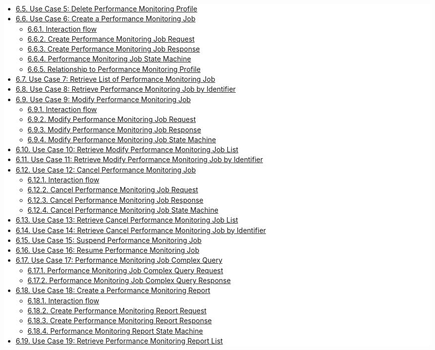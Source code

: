  - [6.5. Use Case 5: Delete Performance Monitoring Profile](#65-use-case-5-delete-performance-monitoring-profile)
  - [6.6. Use Case 6: Create a Performance Monitoring Job](#66-use-case-6-create-a-performance-monitoring-job)
    - [6.6.1. Interaction flow](#661-interaction-flow)
    - [6.6.2. Create Performance Monitoring Job Request](#662-create-performance-monitoring-job-request)
    - [6.6.3. Create Performance Monitoring Job Response](#663-create-performance-monitoring-job-response)
    - [6.6.4. Performance Monitoring Job State Machine](#664-performance-monitoring-job-state-machine)
    - [6.6.5. Relationship to Performance Monitoring Profile](#665-relationship-to-performance-monitoring-profile)
  - [6.7. Use Case 7: Retrieve List of Performance Monitoring Job](#67-use-case-7-retrieve-list-of-performance-monitoring-job)
  - [6.8. Use Case 8: Retrieve Performance Monitoring Job by Identifier](#68-use-case-8-retrieve-performance-monitoring-job-by-identifier)
  - [6.9. Use Case 9: Modify Performance Monitoring Job](#69-use-case-9-modify-performance-monitoring-job)
    - [6.9.1. Interaction flow](#691-interaction-flow)
    - [6.9.2. Modify Performance Monitoring Job Request](#692-modify-performance-monitoring-job-request)
    - [6.9.3. Modify Performance Monitoring Job Response](#693-modify-performance-monitoring-job-response)
    - [6.9.4. Modify Performance Monitoring Job State Machine](#694-modify-performance-monitoring-job-state-machine)
  - [6.10. Use Case 10: Retrieve Modify Performance Monitoring Job List](#610-use-case-10-retrieve-modify-performance-monitoring-job-list)
  - [6.11. Use Case 11: Retrieve Modify Performance Monitoring Job by Identifier](#611-use-case-11-retrieve-modify-performance-monitoring-job-by-identifier)
  - [6.12. Use Case 12: Cancel Performance Monitoring Job](#612-use-case-12-cancel-performance-monitoring-job)
    - [6.12.1. Interaction flow](#6121-interaction-flow)
    - [6.12.2. Cancel Performance Monitoring Job Request](#6122-cancel-performance-monitoring-job-request)
    - [6.12.3. Cancel Performance Monitoring Job Response](#6123-cancel-performance-monitoring-job-response)
    - [6.12.4. Cancel Performance Monitoring Job State Machine](#6124-cancel-performance-monitoring-job-state-machine)
  - [6.13. Use Case 13: Retrieve Cancel Performance Monitoring Job List](#613-use-case-13-retrieve-cancel-performance-monitoring-job-list)
  - [6.14. Use Case 14: Retrieve Cancel Performance Monitoring Job by Identifier](#614-use-case-14-retrieve-cancel-performance-monitoring-job-by-identifier)
  - [6.15. Use Case 15: Suspend Performance Monitoring Job](#615-use-case-15-suspend-performance-monitoring-job)
  - [6.16. Use Case 16: Resume Performance Monitoring Job](#616-use-case-16-resume-performance-monitoring-job)
  - [6.17. Use Case 17: Performance Monitoring Job Complex Query](#617-use-case-17-performance-monitoring-job-complex-query)
    - [6.17.1. Performance Monitoring Job Complex Query Request](#6171-performance-monitoring-job-complex-query-request)
    - [6.17.2. Performance Monitoring Job Complex Query Response](#6172-performance-monitoring-job-complex-query-response)
  - [6.18. Use Case 18: Create a Performance Monitoring Report](#618-use-case-18-create-a-performance-monitoring-report)
    - [6.18.1. Interaction flow](#6181-interaction-flow)
    - [6.18.2. Create Performance Monitoring Report Request](#6182-create-performance-monitoring-report-request)
    - [6.18.3. Create Performance Monitoring Report Response](#6183-create-performance-monitoring-report-response)
    - [6.18.4. Performance Monitoring Report State Machine](#6184-performance-monitoring-report-state-machine)
  - [6.19. Use Case 19: Retrieve Performance Monitoring Report List](#619-use-case-19-retrieve-performance-monitoring-report-list)